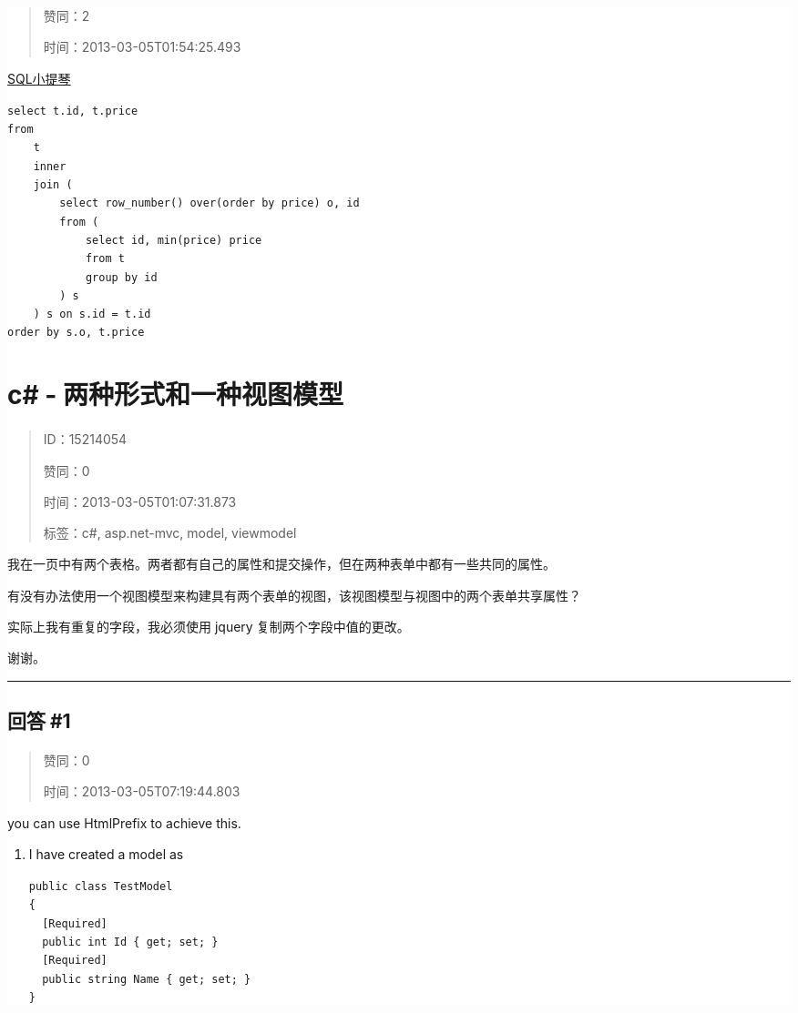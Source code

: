 > 赞同：2
> 
> 时间：2013-03-05T01:54:25.493

[SQL小提琴](http://sqlfiddle.com/#!12/5141a/1)

```
select t.id, t.price
from
    t
    inner
    join (
        select row_number() over(order by price) o, id
        from (
            select id, min(price) price
            from t
            group by id
        ) s
    ) s on s.id = t.id
order by s.o, t.price 
```

# c# - 两种形式和一种视图模型

> ID：15214054
> 
> 赞同：0
> 
> 时间：2013-03-05T01:07:31.873
> 
> 标签：c#, asp.net-mvc, model, viewmodel

我在一页中有两个表格。两者都有自己的属性和提交操作，但在两种表单中都有一些共同的属性。

有没有办法使用一个视图模型来构建具有两个表单的视图，该视图模型与视图中的两个表单共享属性？

实际上我有重复的字段，我必须使用 jquery 复制两个字段中值的更改。

谢谢。

* * *

## 回答 #1

> 赞同：0
> 
> 时间：2013-03-05T07:19:44.803

you can use HtmlPrefix to achieve this.

1.  I have created a model as

    ```
    public class TestModel
    {
      [Required]
      public int Id { get; set; }
      [Required]
      public string Name { get; set; }
    } 
    ```
